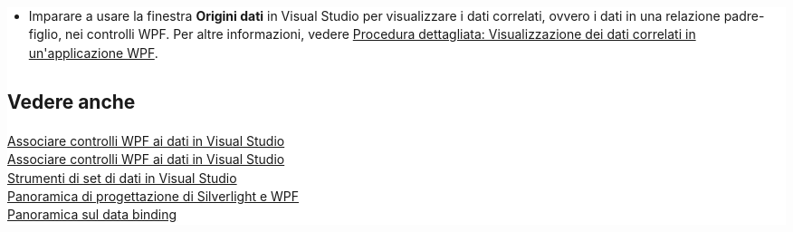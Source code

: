 - Imparare a usare la finestra **Origini dati** in Visual Studio per visualizzare i dati correlati, ovvero i dati in una relazione padre-figlio, nei controlli WPF. Per altre informazioni, vedere [Procedura dettagliata: Visualizzazione dei dati correlati in un'applicazione WPF](../data-tools/walkthrough-displaying-related-data-in-a-wpf-application.md).  
  
## <a name="see-also"></a>Vedere anche  
 [Associare controlli WPF ai dati in Visual Studio](../data-tools/bind-wpf-controls-to-data-in-visual-studio1.md)   
 [Associare controlli WPF ai dati in Visual Studio](../data-tools/bind-wpf-controls-to-data-in-visual-studio2.md)   
 [Strumenti di set di dati in Visual Studio](../data-tools/dataset-tools-in-visual-studio.md)   
 [Panoramica di progettazione di Silverlight e WPF](https://msdn.microsoft.com/570b7a5c-0c86-4326-a371-c9b63378fc62)   
 [Panoramica sul data binding](https://msdn.microsoft.com/library/c707c95f-7811-401d-956e-2fffd019a211)
